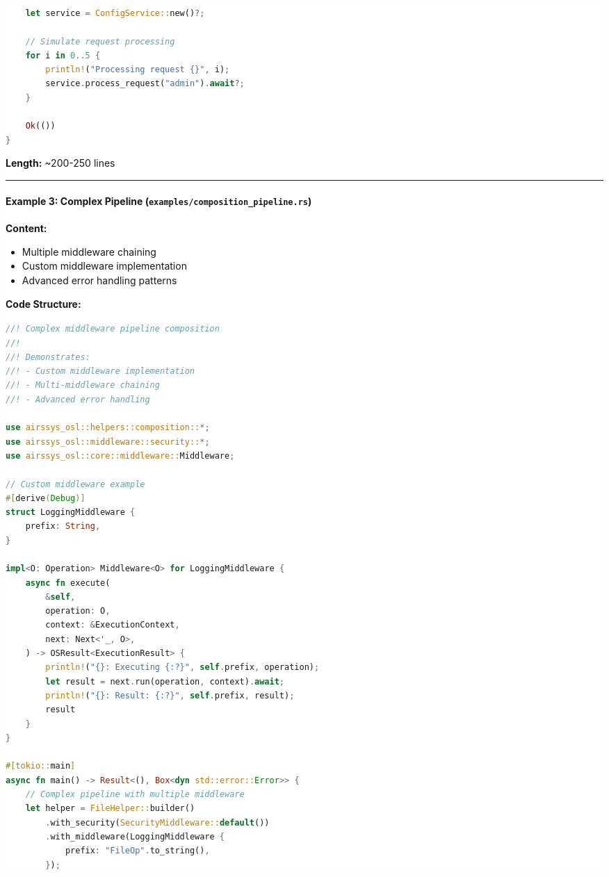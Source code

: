 ```rust
    let service = ConfigService::new()?;
    
    // Simulate request processing
    for i in 0..5 {
        println!("Processing request {}", i);
        service.process_request("admin").await?;
    }
    
    Ok(())
}
```

**Length:** ~200-250 lines

---

#### Example 3: Complex Pipeline (`examples/composition_pipeline.rs`)

**Content:**
- Multiple middleware chaining
- Custom middleware implementation
- Advanced error handling patterns

**Code Structure:**
```rust
//! Complex middleware pipeline composition
//!
//! Demonstrates:
//! - Custom middleware implementation
//! - Multi-middleware chaining
//! - Advanced error handling

use airssys_osl::helpers::composition::*;
use airssys_osl::middleware::security::*;
use airssys_osl::core::middleware::Middleware;

// Custom middleware example
#[derive(Debug)]
struct LoggingMiddleware {
    prefix: String,
}

impl<O: Operation> Middleware<O> for LoggingMiddleware {
    async fn execute(
        &self,
        operation: O,
        context: &ExecutionContext,
        next: Next<'_, O>,
    ) -> OSResult<ExecutionResult> {
        println!("{}: Executing {:?}", self.prefix, operation);
        let result = next.run(operation, context).await;
        println!("{}: Result: {:?}", self.prefix, result);
        result
    }
}

#[tokio::main]
async fn main() -> Result<(), Box<dyn std::error::Error>> {
    // Complex pipeline with multiple middleware
    let helper = FileHelper::builder()
        .with_security(SecurityMiddleware::default())
        .with_middleware(LoggingMiddleware {
            prefix: "FileOp".to_string(),
        });
```